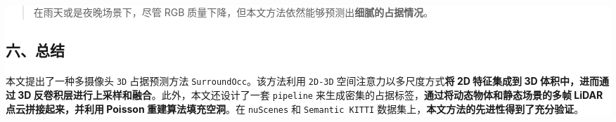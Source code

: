 > 在雨天或是夜晚场景下，尽管 RGB 质量下降，但本文方法依然能够预测出**细腻的占据情况**。

## 六、总结

本文提出了一种多摄像头 `3D` 占据预测方法 `SurroundOcc`。该方法利用 `2D-3D` 空间注意力以多尺度方式**将 2D 特征集成到 3D 体积中，进而通过 3D 反卷积层进行上采样和融合**。此外，本文还设计了一套 `pipeline` 来生成密集的占据标签，**通过将动态物体和静态场景的多帧 LiDAR 点云拼接起来，并利用 Poisson 重建算法填充空洞**。在 `nuScenes` 和 `Semantic KITTI` 数据集上，**本文方法的先进性得到了充分验证**。